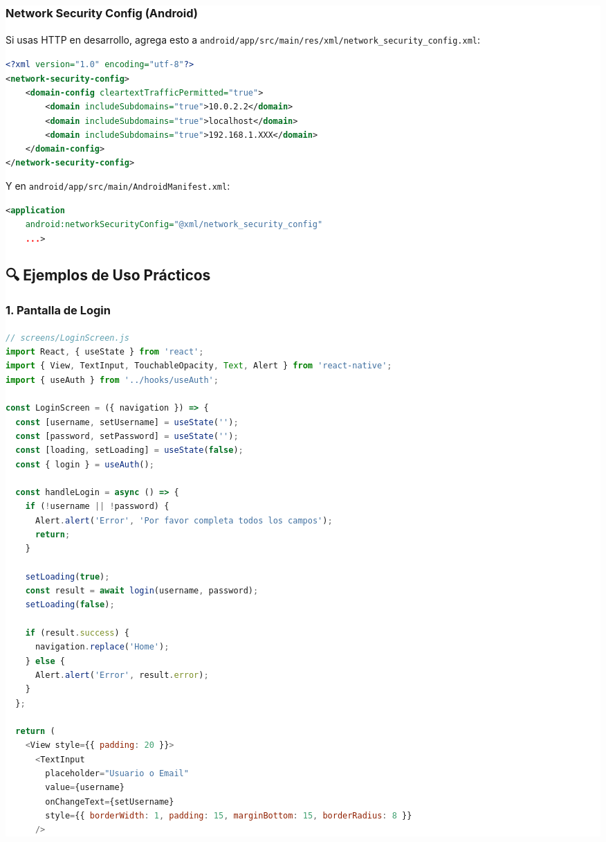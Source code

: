 ### **Network Security Config (Android)**

Si usas HTTP en desarrollo, agrega esto a `android/app/src/main/res/xml/network_security_config.xml`:

```xml
<?xml version="1.0" encoding="utf-8"?>
<network-security-config>
    <domain-config cleartextTrafficPermitted="true">
        <domain includeSubdomains="true">10.0.2.2</domain>
        <domain includeSubdomains="true">localhost</domain>
        <domain includeSubdomains="true">192.168.1.XXX</domain>
    </domain-config>
</network-security-config>
```

Y en `android/app/src/main/AndroidManifest.xml`:

```xml
<application
    android:networkSecurityConfig="@xml/network_security_config"
    ...>
```

## 🔍 Ejemplos de Uso Prácticos

### **1. Pantalla de Login**

```javascript
// screens/LoginScreen.js
import React, { useState } from 'react';
import { View, TextInput, TouchableOpacity, Text, Alert } from 'react-native';
import { useAuth } from '../hooks/useAuth';

const LoginScreen = ({ navigation }) => {
  const [username, setUsername] = useState('');
  const [password, setPassword] = useState('');
  const [loading, setLoading] = useState(false);
  const { login } = useAuth();

  const handleLogin = async () => {
    if (!username || !password) {
      Alert.alert('Error', 'Por favor completa todos los campos');
      return;
    }

    setLoading(true);
    const result = await login(username, password);
    setLoading(false);

    if (result.success) {
      navigation.replace('Home');
    } else {
      Alert.alert('Error', result.error);
    }
  };

  return (
    <View style={{ padding: 20 }}>
      <TextInput
        placeholder="Usuario o Email"
        value={username}
        onChangeText={setUsername}
        style={{ borderWidth: 1, padding: 15, marginBottom: 15, borderRadius: 8 }}
      />
```